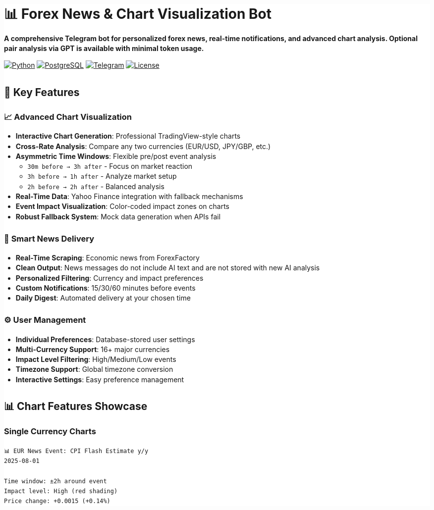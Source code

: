 # 📊 Forex News & Chart Visualization Bot

**A comprehensive Telegram bot for personalized forex news, real-time notifications, and advanced chart analysis. Optional pair analysis via GPT is available with minimal token usage.**

[![Python](https://img.shields.io/badge/Python-3.8+-blue.svg)](https://python.org)
[![PostgreSQL](https://img.shields.io/badge/Database-PostgreSQL-blue.svg)](https://postgresql.org)
[![Telegram](https://img.shields.io/badge/Platform-Telegram-blue.svg)](https://telegram.org)
[![License](https://img.shields.io/badge/License-MIT-green.svg)](LICENSE)

## 🚀 **Key Features**

### 📈 **Advanced Chart Visualization**
- **Interactive Chart Generation**: Professional TradingView-style charts
- **Cross-Rate Analysis**: Compare any two currencies (EUR/USD, JPY/GBP, etc.)
- **Asymmetric Time Windows**: Flexible pre/post event analysis
  - `30m before → 3h after` - Focus on market reaction
  - `3h before → 1h after` - Analyze market setup
  - `2h before → 2h after` - Balanced analysis
- **Real-Time Data**: Yahoo Finance integration with fallback mechanisms
- **Event Impact Visualization**: Color-coded impact zones on charts
- **Robust Fallback System**: Mock data generation when APIs fail

### 📰 **Smart News Delivery**
- **Real-Time Scraping**: Economic news from ForexFactory
- **Clean Output**: News messages do not include AI text and are not stored with new AI analysis
- **Personalized Filtering**: Currency and impact preferences
- **Custom Notifications**: 15/30/60 minutes before events
- **Daily Digest**: Automated delivery at your chosen time

### ⚙️ **User Management**
- **Individual Preferences**: Database-stored user settings
- **Multi-Currency Support**: 16+ major currencies
- **Impact Level Filtering**: High/Medium/Low events
- **Timezone Support**: Global timezone conversion
- **Interactive Settings**: Easy preference management

## 📊 **Chart Features Showcase**

### **Single Currency Charts**
```
📊 EUR News Event: CPI Flash Estimate y/y
2025-08-01

Time window: ±2h around event
Impact level: High (red shading)
Price change: +0.0015 (+0.14%)
```
